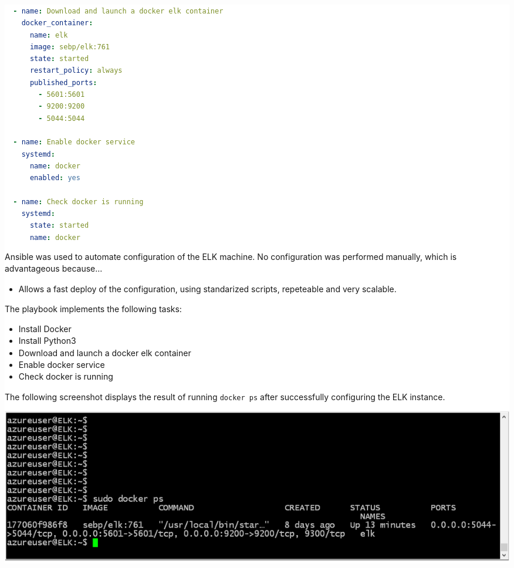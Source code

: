 ```yaml
  - name: Download and launch a docker elk container    
    docker_container:
      name: elk
      image: sebp/elk:761
      state: started
      restart_policy: always
      published_ports: 
        - 5601:5601
        - 9200:9200
        - 5044:5044

  - name: Enable docker service
    systemd:
      name: docker
      enabled: yes

  - name: Check docker is running
    systemd:
      state: started
      name: docker
```

Ansible was used to automate configuration of the ELK machine. No configuration was performed manually, which is advantageous because...
- Allows a fast deploy of the configuration, using standarized scripts, repeteable and very scalable.

The playbook implements the following tasks:
- Install Docker
- Install Python3
- Download and launch a docker elk container
- Enable docker service
- Check docker is running

The following screenshot displays the result of running `docker ps` after successfully configuring the ELK instance.

![](images/Screenshot%202021-11-16%2015.12.39.png)
